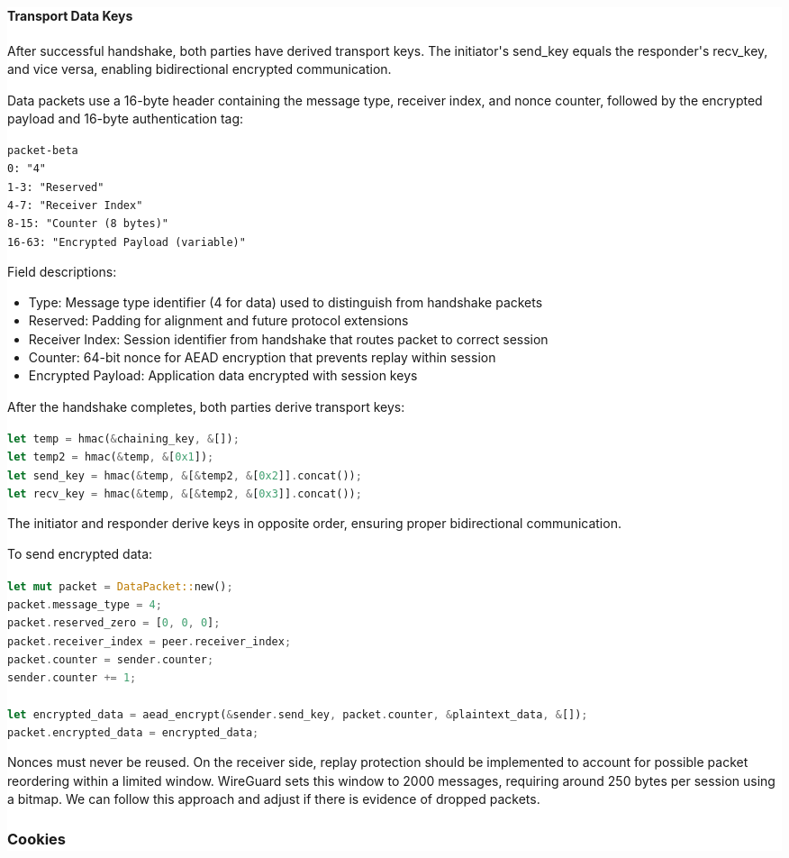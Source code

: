 #### Transport Data Keys

After successful handshake, both parties have derived transport keys. The initiator's send_key equals the responder's recv_key, and vice versa, enabling bidirectional encrypted communication.

Data packets use a 16-byte header containing the message type, receiver index, and nonce counter, followed by the encrypted payload and 16-byte authentication tag:

```mermaid
packet-beta
0: "4"
1-3: "Reserved"
4-7: "Receiver Index"
8-15: "Counter (8 bytes)"
16-63: "Encrypted Payload (variable)"
```

Field descriptions:
- Type: Message type identifier (4 for data) used to distinguish from handshake packets
- Reserved: Padding for alignment and future protocol extensions
- Receiver Index: Session identifier from handshake that routes packet to correct session
- Counter: 64-bit nonce for AEAD encryption that prevents replay within session
- Encrypted Payload: Application data encrypted with session keys

After the handshake completes, both parties derive transport keys:

```rust
let temp = hmac(&chaining_key, &[]);
let temp2 = hmac(&temp, &[0x1]);
let send_key = hmac(&temp, &[&temp2, &[0x2]].concat());
let recv_key = hmac(&temp, &[&temp2, &[0x3]].concat());
```

The initiator and responder derive keys in opposite order, ensuring proper bidirectional communication.

To send encrypted data:

```rust
let mut packet = DataPacket::new();
packet.message_type = 4;
packet.reserved_zero = [0, 0, 0];
packet.receiver_index = peer.receiver_index;
packet.counter = sender.counter;
sender.counter += 1;

let encrypted_data = aead_encrypt(&sender.send_key, packet.counter, &plaintext_data, &[]);
packet.encrypted_data = encrypted_data;
```

Nonces must never be reused. On the receiver side, replay protection should be implemented to account for possible packet reordering within a limited window. WireGuard sets this window to 2000 messages, requiring around 250 bytes per session using a bitmap. We can follow this approach and adjust if there is evidence of dropped packets.

### Cookies
